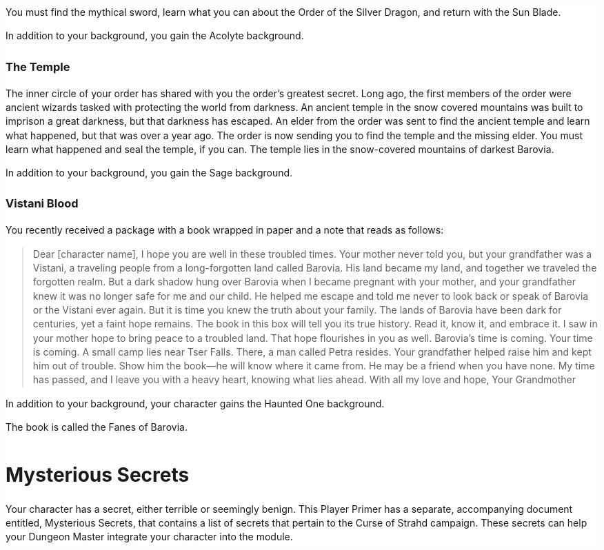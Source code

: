 You must find the mythical sword, learn what you can about the Order of the Silver Dragon, and return with the Sun Blade.

In addition to your background, you gain the Acolyte background.

### The Temple

The inner circle of your order has shared with you the order’s greatest secret. Long ago, the first members of the order were ancient wizards tasked with protecting the world from darkness. An ancient temple in the snow covered mountains was built to imprison a great darkness, but that darkness has escaped. An elder from the order was sent to find the ancient temple and learn what happened, but that was over a year ago. The order is now sending you to find the temple and the missing elder. You must learn what happened and seal the temple, if you can. The temple lies in the snow-covered mountains of darkest Barovia.

In addition to your background, you gain the Sage background.

### Vistani Blood

You recently received a package with a book wrapped in paper and a note that reads as follows:

> Dear [character name],
> I hope you are well in these troubled times. Your mother never
> told you, but your grandfather was a Vistani, a traveling people from
> a long-forgotten land called Barovia. His land became my land, and
> together we traveled the forgotten realm. But a dark shadow hung
> over Barovia when I became pregnant with your mother, and your
> grandfather knew it was no longer safe for me and our child. He
> helped me escape and told me never to look back or speak of
> Barovia or the Vistani ever again.
> But it is time you knew the truth about your family. The lands of
> Barovia have been dark for centuries, yet a faint hope remains. The
> book in this box will tell you its true history. Read it, know it, and
> embrace it. I saw in your mother hope to bring peace to a troubled
> land. That hope flourishes in you as well. Barovia’s time is coming.
> Your time is coming.
> A small camp lies near Tser Falls. There, a man called Petra
> resides. Your grandfather helped raise him and kept him out of
> trouble. Show him the book—he will know where it came from. He
> may be a friend when you have none.
> My time has passed, and I leave you with a heavy heart, knowing
> what lies ahead.
> With all my love and hope,
> Your Grandmother

In addition to your background, your character gains the Haunted One background.

The book is called the Fanes of Barovia.

# Mysterious Secrets

Your character has a secret, either terrible or seemingly benign. This Player Primer has a separate, accompanying document entitled, Mysterious Secrets, that contains a list of secrets that pertain to the Curse of Strahd campaign. These secrets can help your Dungeon Master integrate your character into the module.
